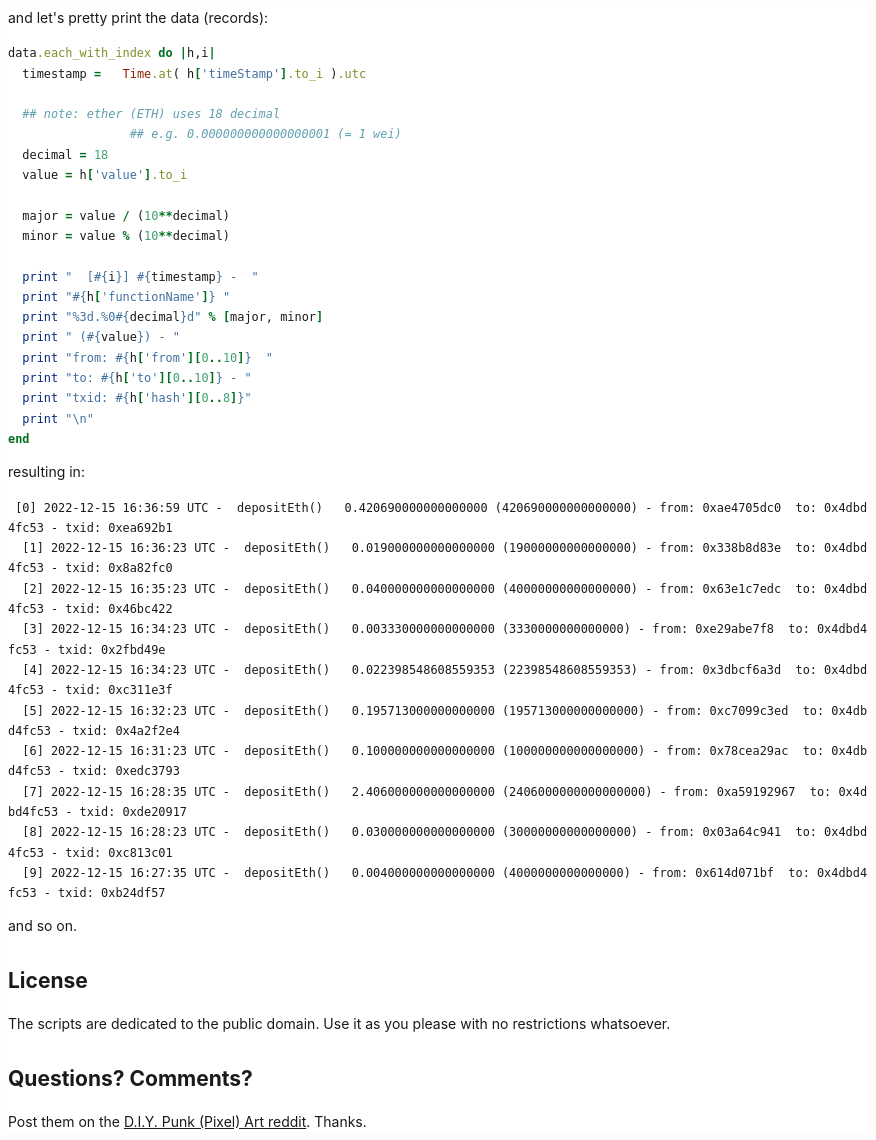 and let's pretty print the data (records):


``` ruby
data.each_with_index do |h,i|
  timestamp =   Time.at( h['timeStamp'].to_i ).utc

  ## note: ether (ETH) uses 18 decimal
                 ## e.g. 0.000000000000000001 (= 1 wei)
  decimal = 18
  value = h['value'].to_i

  major = value / (10**decimal)
  minor = value % (10**decimal)

  print "  [#{i}] #{timestamp} -  "
  print "#{h['functionName']} "
  print "%3d.%0#{decimal}d" % [major, minor]
  print " (#{value}) - "
  print "from: #{h['from'][0..10]}  "
  print "to: #{h['to'][0..10]} - "
  print "txid: #{h['hash'][0..8]}"
  print "\n"
end
```

resulting in:

```
 [0] 2022-12-15 16:36:59 UTC -  depositEth()   0.420690000000000000 (420690000000000000) - from: 0xae4705dc0  to: 0x4dbd4fc53 - txid: 0xea692b1
  [1] 2022-12-15 16:36:23 UTC -  depositEth()   0.019000000000000000 (19000000000000000) - from: 0x338b8d83e  to: 0x4dbd4fc53 - txid: 0x8a82fc0
  [2] 2022-12-15 16:35:23 UTC -  depositEth()   0.040000000000000000 (40000000000000000) - from: 0x63e1c7edc  to: 0x4dbd4fc53 - txid: 0x46bc422
  [3] 2022-12-15 16:34:23 UTC -  depositEth()   0.003330000000000000 (3330000000000000) - from: 0xe29abe7f8  to: 0x4dbd4fc53 - txid: 0x2fbd49e
  [4] 2022-12-15 16:34:23 UTC -  depositEth()   0.022398548608559353 (22398548608559353) - from: 0x3dbcf6a3d  to: 0x4dbd4fc53 - txid: 0xc311e3f
  [5] 2022-12-15 16:32:23 UTC -  depositEth()   0.195713000000000000 (195713000000000000) - from: 0xc7099c3ed  to: 0x4dbd4fc53 - txid: 0x4a2f2e4
  [6] 2022-12-15 16:31:23 UTC -  depositEth()   0.100000000000000000 (100000000000000000) - from: 0x78cea29ac  to: 0x4dbd4fc53 - txid: 0xedc3793
  [7] 2022-12-15 16:28:35 UTC -  depositEth()   2.406000000000000000 (2406000000000000000) - from: 0xa59192967  to: 0x4dbd4fc53 - txid: 0xde20917
  [8] 2022-12-15 16:28:23 UTC -  depositEth()   0.030000000000000000 (30000000000000000) - from: 0x03a64c941  to: 0x4dbd4fc53 - txid: 0xc813c01
  [9] 2022-12-15 16:27:35 UTC -  depositEth()   0.004000000000000000 (4000000000000000) - from: 0x614d071bf  to: 0x4dbd4fc53 - txid: 0xb24df57
```

and so on.






## License

The scripts are dedicated to the public domain.
Use it as you please with no restrictions whatsoever.


## Questions? Comments?


Post them on the [D.I.Y. Punk (Pixel) Art reddit](https://old.reddit.com/r/DIYPunkArt). Thanks.


